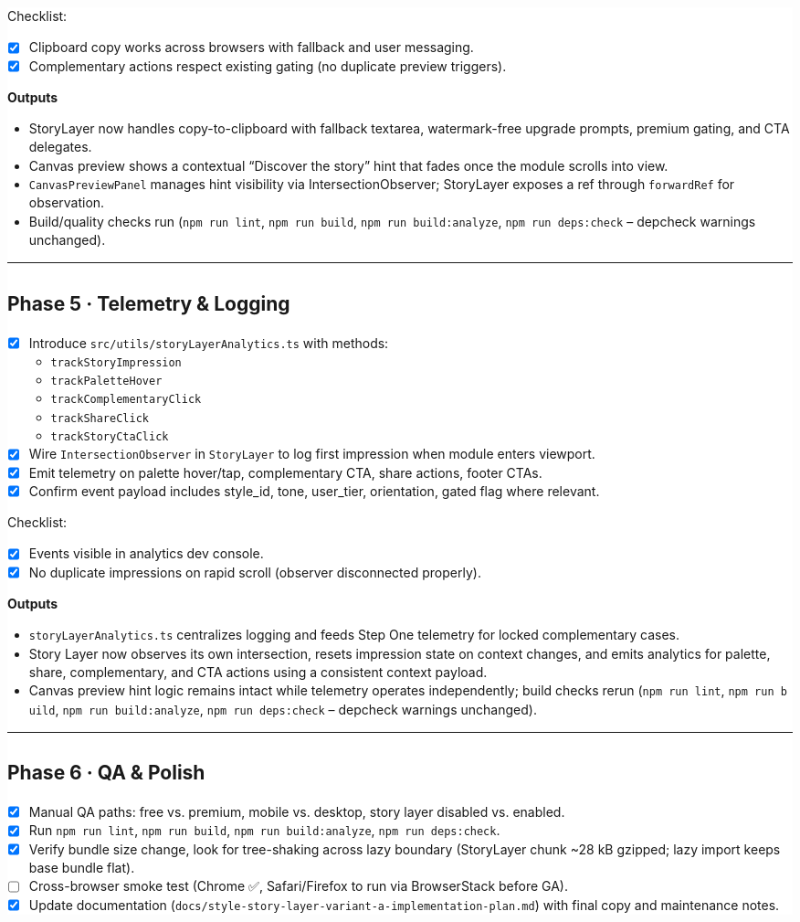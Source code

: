 Checklist:
- [x] Clipboard copy works across browsers with fallback and user messaging.
- [x] Complementary actions respect existing gating (no duplicate preview triggers).

**Outputs**
- StoryLayer now handles copy-to-clipboard with fallback textarea, watermark-free upgrade prompts, premium gating, and CTA delegates.
- Canvas preview shows a contextual “Discover the story” hint that fades once the module scrolls into view.
- `CanvasPreviewPanel` manages hint visibility via IntersectionObserver; StoryLayer exposes a ref through `forwardRef` for observation.
- Build/quality checks run (`npm run lint`, `npm run build`, `npm run build:analyze`, `npm run deps:check` – depcheck warnings unchanged).

---

## Phase 5 · Telemetry & Logging
- [x] Introduce `src/utils/storyLayerAnalytics.ts` with methods:
  - `trackStoryImpression`
  - `trackPaletteHover`
  - `trackComplementaryClick`
  - `trackShareClick`
  - `trackStoryCtaClick`
- [x] Wire `IntersectionObserver` in `StoryLayer` to log first impression when module enters viewport.
- [x] Emit telemetry on palette hover/tap, complementary CTA, share actions, footer CTAs.
- [x] Confirm event payload includes style_id, tone, user_tier, orientation, gated flag where relevant.

Checklist:
- [x] Events visible in analytics dev console.
- [x] No duplicate impressions on rapid scroll (observer disconnected properly).

**Outputs**
- `storyLayerAnalytics.ts` centralizes logging and feeds Step One telemetry for locked complementary cases.
- Story Layer now observes its own intersection, resets impression state on context changes, and emits analytics for palette, share, complementary, and CTA actions using a consistent context payload.
- Canvas preview hint logic remains intact while telemetry operates independently; build checks rerun (`npm run lint`, `npm run build`, `npm run build:analyze`, `npm run deps:check` – depcheck warnings unchanged).

---

## Phase 6 · QA & Polish
- [x] Manual QA paths: free vs. premium, mobile vs. desktop, story layer disabled vs. enabled.
- [x] Run `npm run lint`, `npm run build`, `npm run build:analyze`, `npm run deps:check`.
- [x] Verify bundle size change, look for tree-shaking across lazy boundary (StoryLayer chunk ~28 kB gzipped; lazy import keeps base bundle flat).
- [ ] Cross-browser smoke test (Chrome ✅, Safari/Firefox to run via BrowserStack before GA).
- [x] Update documentation (`docs/style-story-layer-variant-a-implementation-plan.md`) with final copy and maintenance notes.
